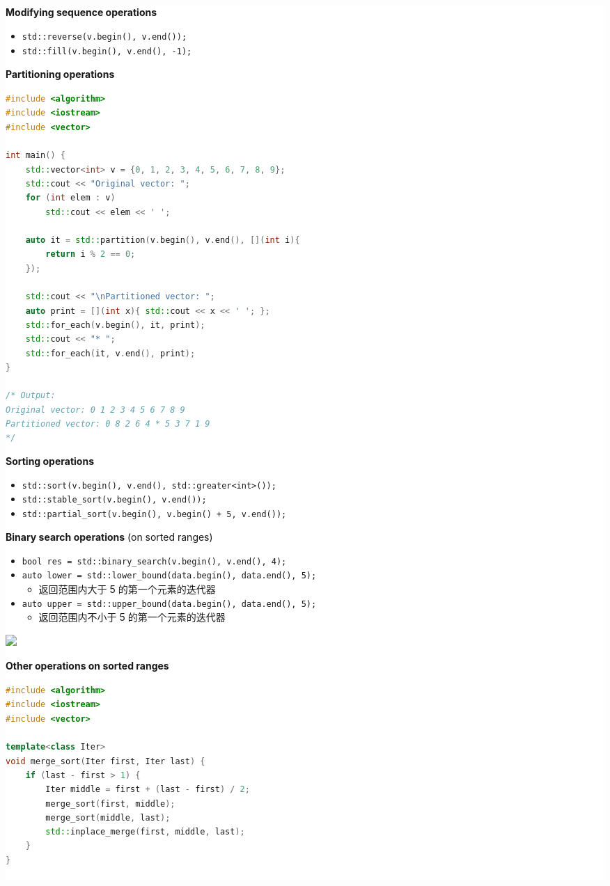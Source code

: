 **Modifying sequence operations**

- `std::reverse(v.begin(), v.end());`
- `std::fill(v.begin(), v.end(), -1);`

**Partitioning operations**

```c++
#include <algorithm>
#include <iostream>
#include <vector>

int main() {
    std::vector<int> v = {0, 1, 2, 3, 4, 5, 6, 7, 8, 9};
    std::cout << "Original vector: ";
    for (int elem : v)
        std::cout << elem << ' ';
 
    auto it = std::partition(v.begin(), v.end(), [](int i){
        return i % 2 == 0;
    });
 
    std::cout << "\nPartitioned vector: ";
    auto print = [](int x){ std::cout << x << ' '; };
    std::for_each(v.begin(), it, print);
    std::cout << "* ";
    std::for_each(it, v.end(), print);
}

/* Output:
Original vector: 0 1 2 3 4 5 6 7 8 9 
Partitioned vector: 0 8 2 6 4 * 5 3 7 1 9
*/
```

**Sorting operations**

- `std::sort(v.begin(), v.end(), std::greater<int>());`
- `std::stable_sort(v.begin(), v.end());`
- `std::partial_sort(v.begin(), v.begin() + 5, v.end());`

**Binary search operations** (on sorted ranges)

- `bool res = std::binary_search(v.begin(), v.end(), 4);`
- `auto lower = std::lower_bound(data.begin(), data.end(), 5);`
    - 返回范围内大于 5 的第一个元素的迭代器
- `auto upper = std::upper_bound(data.begin(), data.end(), 5);`
    - 返回范围内不小于 5 的第一个元素的迭代器

![](2023-04-07-17-08-09.png)

**Other operations on sorted ranges**

```c++
#include <algorithm>
#include <iostream>
#include <vector>
 
template<class Iter>
void merge_sort(Iter first, Iter last) {
    if (last - first > 1) {
        Iter middle = first + (last - first) / 2;
        merge_sort(first, middle);
        merge_sort(middle, last);
        std::inplace_merge(first, middle, last);
    }
}
 
```